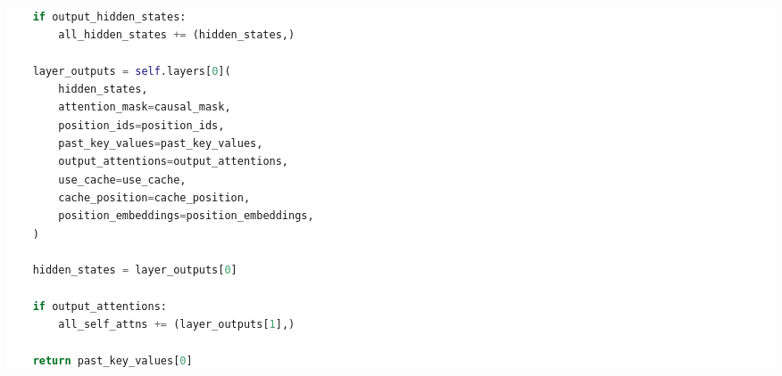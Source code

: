 ```python
    if output_hidden_states:
        all_hidden_states += (hidden_states,)

    layer_outputs = self.layers[0](
        hidden_states,
        attention_mask=causal_mask,
        position_ids=position_ids,
        past_key_values=past_key_values,
        output_attentions=output_attentions,
        use_cache=use_cache,
        cache_position=cache_position,
        position_embeddings=position_embeddings,
    )

    hidden_states = layer_outputs[0]

    if output_attentions:
        all_self_attns += (layer_outputs[1],)

    return past_key_values[0]
```
